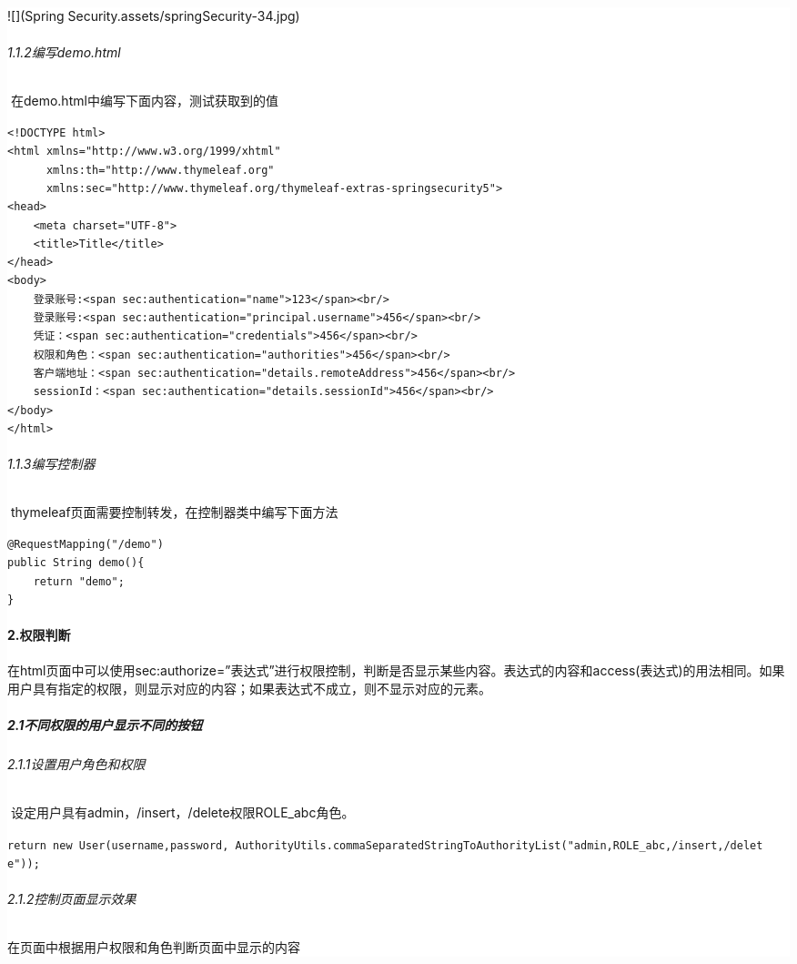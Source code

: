 ![](Spring Security.assets/springSecurity-34.jpg)

###### 1.1.2编写demo.html

​	在demo.html中编写下面内容，测试获取到的值

```
<!DOCTYPE html>
<html xmlns="http://www.w3.org/1999/xhtml"
      xmlns:th="http://www.thymeleaf.org"
      xmlns:sec="http://www.thymeleaf.org/thymeleaf-extras-springsecurity5">
<head>
    <meta charset="UTF-8">
    <title>Title</title>
</head>
<body>
    登录账号:<span sec:authentication="name">123</span><br/>
    登录账号:<span sec:authentication="principal.username">456</span><br/>
    凭证：<span sec:authentication="credentials">456</span><br/>
    权限和角色：<span sec:authentication="authorities">456</span><br/>
    客户端地址：<span sec:authentication="details.remoteAddress">456</span><br/>
    sessionId：<span sec:authentication="details.sessionId">456</span><br/>
</body>
</html>  
```

###### 1.1.3编写控制器

​	thymeleaf页面需要控制转发，在控制器类中编写下面方法

```
@RequestMapping("/demo")
public String demo(){
    return "demo";
}
```

#### 2.权限判断

​	在html页面中可以使用sec:authorize=”表达式”进行权限控制，判断是否显示某些内容。表达式的内容和access(表达式)的用法相同。如果用户具有指定的权限，则显示对应的内容；如果表达式不成立，则不显示对应的元素。

##### 2.1不同权限的用户显示不同的按钮

###### 2.1.1设置用户角色和权限

​	设定用户具有admin，/insert，/delete权限ROLE_abc角色。

```
return new User(username,password, AuthorityUtils.commaSeparatedStringToAuthorityList("admin,ROLE_abc,/insert,/delete"));
```

###### 2.1.2控制页面显示效果

在页面中根据用户权限和角色判断页面中显示的内容
